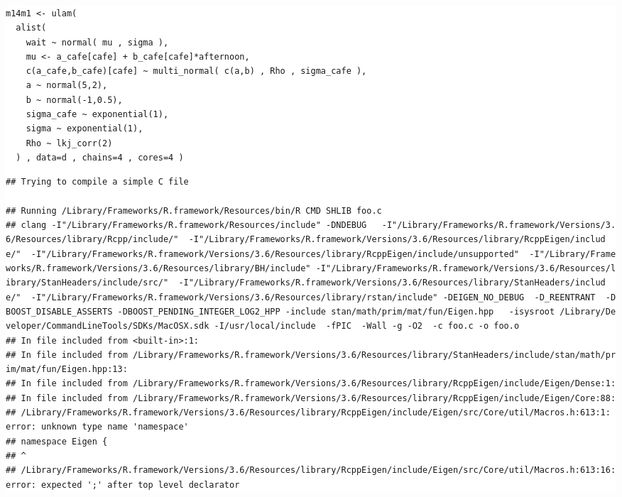 ``` {.r}
m14m1 <- ulam( 
  alist(
    wait ~ normal( mu , sigma ),
    mu <- a_cafe[cafe] + b_cafe[cafe]*afternoon,
    c(a_cafe,b_cafe)[cafe] ~ multi_normal( c(a,b) , Rho , sigma_cafe ),
    a ~ normal(5,2),
    b ~ normal(-1,0.5),
    sigma_cafe ~ exponential(1),
    sigma ~ exponential(1),
    Rho ~ lkj_corr(2)
  ) , data=d , chains=4 , cores=4 )
```

    ## Trying to compile a simple C file

    ## Running /Library/Frameworks/R.framework/Resources/bin/R CMD SHLIB foo.c
    ## clang -I"/Library/Frameworks/R.framework/Resources/include" -DNDEBUG   -I"/Library/Frameworks/R.framework/Versions/3.6/Resources/library/Rcpp/include/"  -I"/Library/Frameworks/R.framework/Versions/3.6/Resources/library/RcppEigen/include/"  -I"/Library/Frameworks/R.framework/Versions/3.6/Resources/library/RcppEigen/include/unsupported"  -I"/Library/Frameworks/R.framework/Versions/3.6/Resources/library/BH/include" -I"/Library/Frameworks/R.framework/Versions/3.6/Resources/library/StanHeaders/include/src/"  -I"/Library/Frameworks/R.framework/Versions/3.6/Resources/library/StanHeaders/include/"  -I"/Library/Frameworks/R.framework/Versions/3.6/Resources/library/rstan/include" -DEIGEN_NO_DEBUG  -D_REENTRANT  -DBOOST_DISABLE_ASSERTS -DBOOST_PENDING_INTEGER_LOG2_HPP -include stan/math/prim/mat/fun/Eigen.hpp   -isysroot /Library/Developer/CommandLineTools/SDKs/MacOSX.sdk -I/usr/local/include  -fPIC  -Wall -g -O2  -c foo.c -o foo.o
    ## In file included from <built-in>:1:
    ## In file included from /Library/Frameworks/R.framework/Versions/3.6/Resources/library/StanHeaders/include/stan/math/prim/mat/fun/Eigen.hpp:13:
    ## In file included from /Library/Frameworks/R.framework/Versions/3.6/Resources/library/RcppEigen/include/Eigen/Dense:1:
    ## In file included from /Library/Frameworks/R.framework/Versions/3.6/Resources/library/RcppEigen/include/Eigen/Core:88:
    ## /Library/Frameworks/R.framework/Versions/3.6/Resources/library/RcppEigen/include/Eigen/src/Core/util/Macros.h:613:1: error: unknown type name 'namespace'
    ## namespace Eigen {
    ## ^
    ## /Library/Frameworks/R.framework/Versions/3.6/Resources/library/RcppEigen/include/Eigen/src/Core/util/Macros.h:613:16: error: expected ';' after top level declarator